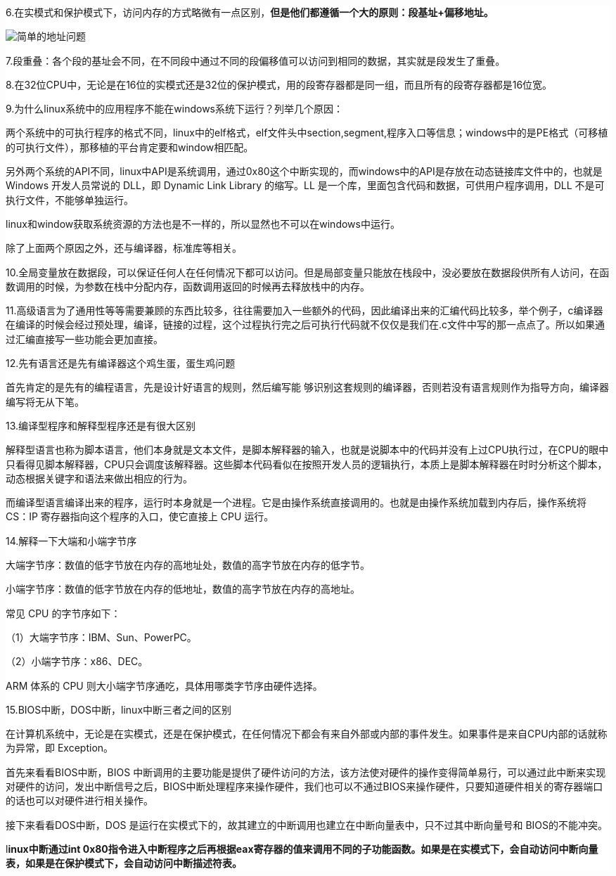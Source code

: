 6.在实模式和保护模式下，访问内存的方式略微有一点区别，**但是他们都遵循一个大的原则：段基址+偏移地址。**

![简单的地址问题](/home/xiaoyao/desktop/TinyOS/photos/简单的地址问题.png)

7.段重叠：各个段的基址会不同，在不同段中通过不同的段偏移值可以访问到相同的数据，其实就是段发生了重叠。

8.在32位CPU中，无论是在16位的实模式还是32位的保护模式，用的段寄存器都是同一组，而且所有的段寄存器都是16位宽。

9.为什么linux系统中的应用程序不能在windows系统下运行？列举几个原因：

两个系统中的可执行程序的格式不同，linux中的elf格式，elf文件头中section,segment,程序入口等信息；windows中的是PE格式（可移植的可执行文件），那移植的平台肯定要和window相匹配。

另外两个系统的API不同，linux中API是系统调用，通过0x80这个中断实现的，而windows中的API是存放在动态链接库文件中的，也就是 Windows 开发人员常说的 DLL，即 Dynamic Link Library 的缩写。LL 是一个库，里面包含代码和数据，可供用户程序调用，DLL 不是可执行文件，不能够单独运行。

linux和window获取系统资源的方法也是不一样的，所以显然也不可以在windows中运行。

除了上面两个原因之外，还与编译器，标准库等相关。

10.全局变量放在数据段，可以保证任何人在任何情况下都可以访问。但是局部变量只能放在栈段中，没必要放在数据段供所有人访问，在函数调用的时候，为参数在栈中分配内存，函数调用返回的时候再去释放栈中的内存。

11.高级语言为了通用性等等需要兼顾的东西比较多，往往需要加入一些额外的代码，因此编译出来的汇编代码比较多，举个例子，c编译器在编译的时候会经过预处理，编译，链接的过程，这个过程执行完之后可执行代码就不仅仅是我们在.c文件中写的那一点点了。所以如果通过汇编直接写一些功能会更加直接。

12.先有语言还是先有编译器这个鸡生蛋，蛋生鸡问题

首先肯定的是先有的编程语言，先是设计好语言的规则，然后编写能
够识别这套规则的编译器，否则若没有语言规则作为指导方向，编译器编写将无从下笔。

13.编译型程序和解释型程序还是有很大区别

解释型语言也称为脚本语言，他们本身就是文本文件，是脚本解释器的输入，也就是说脚本中的代码并没有上过CPU执行过，在CPU的眼中只看得见脚本解释器，CPU只会调度该解释器。这些脚本代码看似在按照开发人员的逻辑执行，本质上是脚本解释器在时时分析这个脚本，动态根据关键字和语法来做出相应的行为。

而编译型语言编译出来的程序，运行时本身就是一个进程。它是由操作系统直接调用的。也就是由操作系统加载到内存后，操作系统将 CS：IP 寄存器指向这个程序的入口，使它直接上 CPU 运行。

14.解释一下大端和小端字节序

大端字节序：数值的低字节放在内存的高地址处，数值的高字节放在内存的低字节。

小端字节序：数值的低字节放在内存的低地址，数值的高字节放在内存的高地址。

常见 CPU 的字节序如下：

（1）大端字节序：IBM、Sun、PowerPC。

（2）小端字节序：x86、DEC。

ARM 体系的 CPU 则大小端字节序通吃，具体用哪类字节序由硬件选择。

15.BIOS中断，DOS中断，linux中断三者之间的区别

在计算机系统中，无论是在实模式，还是在保护模式，在任何情况下都会有来自外部或内部的事件发生。如果事件是来自CPU内部的话就称为异常，即 Exception。

首先来看看BIOS中断，BIOS 中断调用的主要功能是提供了硬件访问的方法，该方法使对硬件的操作变得简单易行，可以通过此中断来实现对硬件的访问，发出中断信号之后，BIOS中断处理程序来操作硬件，我们也可以不通过BIOS来操作硬件，只要知道硬件相关的寄存器端口的话也可以对硬件进行相关操作。

接下来看看DOS中断，DOS 是运行在实模式下的，故其建立的中断调用也建立在中断向量表中，只不过其中断向量号和 BIOS的不能冲突。

l**inux中断通过int 0x80指令进入中断程序之后再根据eax寄存器的值来调用不同的子功能函数。如果是在实模式下，会自动访问中断向量表，如果是在保护模式下，会自动访问中断描述符表。**
